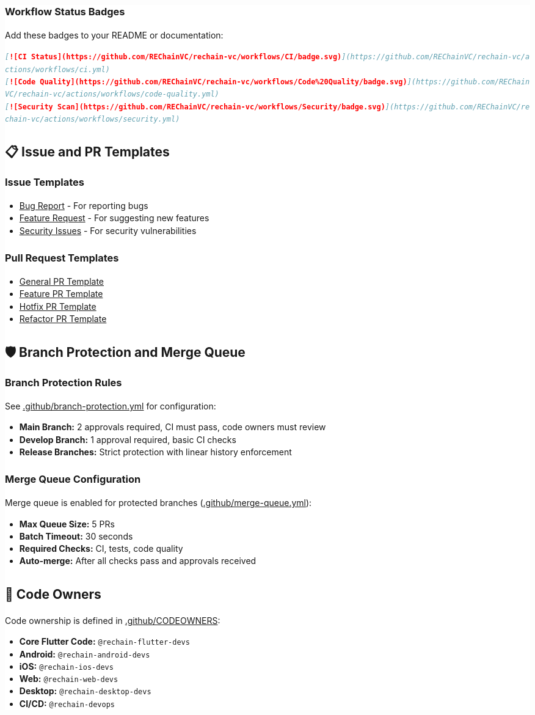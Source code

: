### Workflow Status Badges
Add these badges to your README or documentation:

```markdown
[![CI Status](https://github.com/REChainVC/rechain-vc/workflows/CI/badge.svg)](https://github.com/REChainVC/rechain-vc/actions/workflows/ci.yml)
[![Code Quality](https://github.com/REChainVC/rechain-vc/workflows/Code%20Quality/badge.svg)](https://github.com/REChainVC/rechain-vc/actions/workflows/code-quality.yml)
[![Security Scan](https://github.com/REChainVC/rechain-vc/workflows/Security/badge.svg)](https://github.com/REChainVC/rechain-vc/actions/workflows/security.yml)
```

## 📋 Issue and PR Templates

### Issue Templates
- [Bug Report](.github/ISSUE_TEMPLATE/bug_report.md) - For reporting bugs
- [Feature Request](.github/ISSUE_TEMPLATE/feature_request.md) - For suggesting new features
- [Security Issues](.github/ISSUE_TEMPLATE/security.md) - For security vulnerabilities

### Pull Request Templates
- [General PR Template](.github/pull_request_template.md)
- [Feature PR Template](.github/pull_request_template_feature.md)
- [Hotfix PR Template](.github/pull_request_template_hotfix.md)
- [Refactor PR Template](.github/pull_request_template_refactor.md)

## 🛡️ Branch Protection and Merge Queue

### Branch Protection Rules
See [.github/branch-protection.yml](.github/branch-protection.yml) for configuration:

- **Main Branch:** 2 approvals required, CI must pass, code owners must review
- **Develop Branch:** 1 approval required, basic CI checks
- **Release Branches:** Strict protection with linear history enforcement

### Merge Queue Configuration
Merge queue is enabled for protected branches ([.github/merge-queue.yml](.github/merge-queue.yml)):

- **Max Queue Size:** 5 PRs
- **Batch Timeout:** 30 seconds
- **Required Checks:** CI, tests, code quality
- **Auto-merge:** After all checks pass and approvals received

## 👥 Code Owners

Code ownership is defined in [.github/CODEOWNERS](CODEOWNERS):

- **Core Flutter Code:** `@rechain-flutter-devs`
- **Android:** `@rechain-android-devs`
- **iOS:** `@rechain-ios-devs`
- **Web:** `@rechain-web-devs`
- **Desktop:** `@rechain-desktop-devs`
- **CI/CD:** `@rechain-devops`
